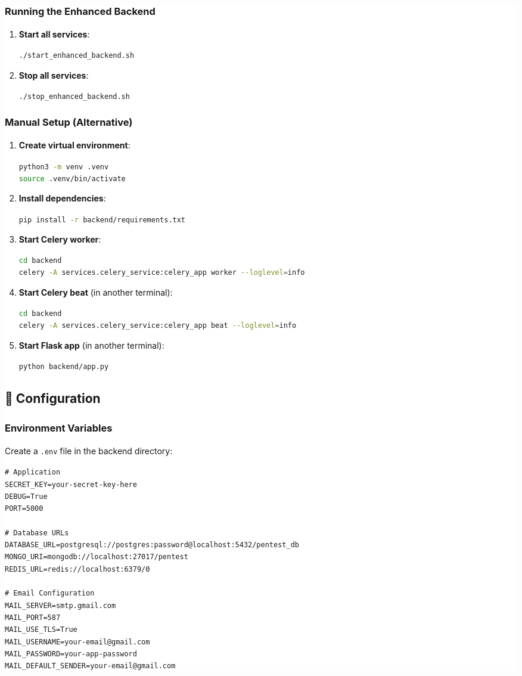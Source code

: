 ### Running the Enhanced Backend

1. **Start all services**:
   ```bash
   ./start_enhanced_backend.sh
   ```

2. **Stop all services**:
   ```bash
   ./stop_enhanced_backend.sh
   ```

### Manual Setup (Alternative)

1. **Create virtual environment**:
   ```bash
   python3 -m venv .venv
   source .venv/bin/activate
   ```

2. **Install dependencies**:
   ```bash
   pip install -r backend/requirements.txt
   ```

3. **Start Celery worker**:
   ```bash
   cd backend
   celery -A services.celery_service:celery_app worker --loglevel=info
   ```

4. **Start Celery beat** (in another terminal):
   ```bash
   cd backend
   celery -A services.celery_service:celery_app beat --loglevel=info
   ```

5. **Start Flask app** (in another terminal):
   ```bash
   python backend/app.py
   ```

## 🔧 Configuration

### Environment Variables

Create a `.env` file in the backend directory:

```env
# Application
SECRET_KEY=your-secret-key-here
DEBUG=True
PORT=5000

# Database URLs
DATABASE_URL=postgresql://postgres:password@localhost:5432/pentest_db
MONGO_URI=mongodb://localhost:27017/pentest
REDIS_URL=redis://localhost:6379/0

# Email Configuration
MAIL_SERVER=smtp.gmail.com
MAIL_PORT=587
MAIL_USE_TLS=True
MAIL_USERNAME=your-email@gmail.com
MAIL_PASSWORD=your-app-password
MAIL_DEFAULT_SENDER=your-email@gmail.com
```
